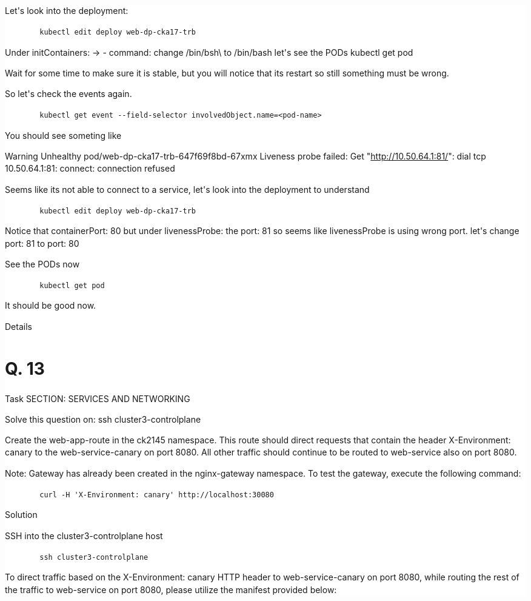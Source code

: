 Let's look into the deployment:

            kubectl edit deploy web-dp-cka17-trb

Under initContainers: -> - command: change /bin/bsh\ to /bin/bash
let's see the PODs
kubectl get pod

Wait for some time to make sure it is stable, but you will notice that its restart so still something must be wrong.

So let's check the events again.

            kubectl get event --field-selector involvedObject.name=<pod-name>

You should see someting like

Warning   Unhealthy   pod/web-dp-cka17-trb-647f69f8bd-67xmx   Liveness probe failed: Get "http://10.50.64.1:81/": dial tcp 10.50.64.1:81: connect: connection refused

Seems like its not able to connect to a service, let's look into the deployment to understand

            kubectl edit deploy web-dp-cka17-trb

Notice that containerPort: 80 but under livenessProbe: the port: 81 so seems like livenessProbe is using wrong port. let's change port: 81 to port: 80

See the PODs now

            kubectl get pod

It should be good now.

Details


# Q. 13

Task
SECTION: SERVICES AND NETWORKING


Solve this question on: ssh cluster3-controlplane


Create the web-app-route in the ck2145 namespace. This route should direct requests that contain the header X-Environment: canary to the web-service-canary on port 8080. All other traffic should continue to be routed to web-service also on port 8080.

Note: Gateway has already been created in the nginx-gateway namespace.
To test the gateway, execute the following command:

            curl -H 'X-Environment: canary' http://localhost:30080

Solution

SSH into the cluster3-controlplane host

            ssh cluster3-controlplane



To direct traffic based on the X-Environment: canary HTTP header to web-service-canary on port 8080, while routing the rest of the traffic to web-service on port 8080, please utilize the manifest provided below:
